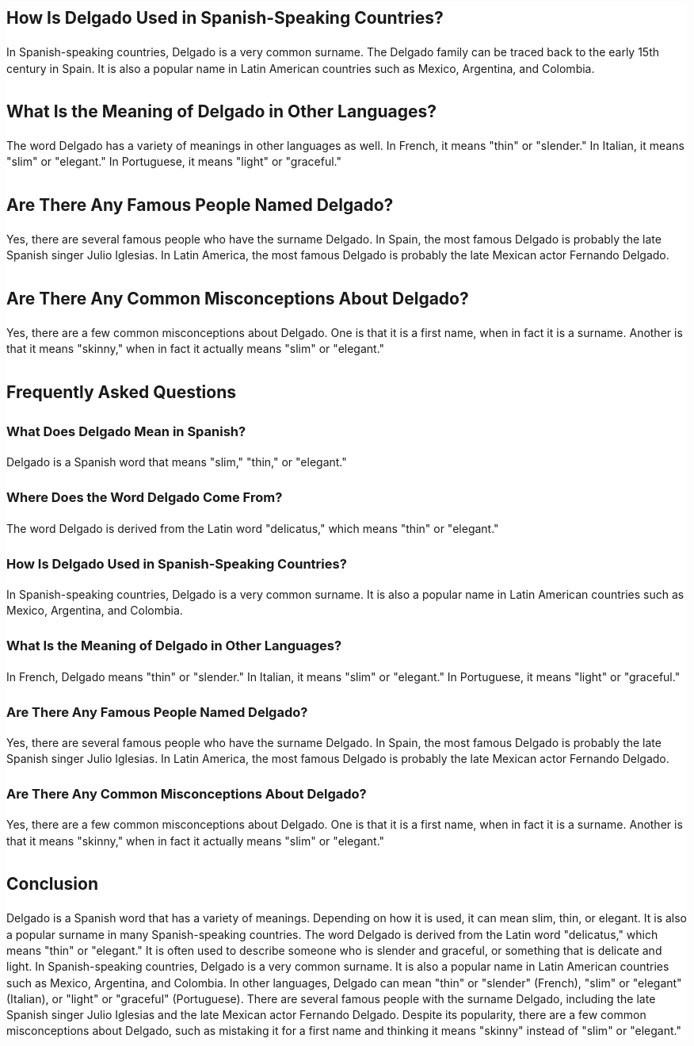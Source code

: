<h2>How Is Delgado Used in Spanish-Speaking Countries?</h2>

In Spanish-speaking countries, Delgado is a very common surname. The Delgado family can be traced back to the early 15th century in Spain. It is also a popular name in Latin American countries such as Mexico, Argentina, and Colombia.

<h2>What Is the Meaning of Delgado in Other Languages?</h2>

The word Delgado has a variety of meanings in other languages as well. In French, it means "thin" or "slender." In Italian, it means "slim" or "elegant." In Portuguese, it means "light" or "graceful."

<h2>Are There Any Famous People Named Delgado?</h2>

Yes, there are several famous people who have the surname Delgado. In Spain, the most famous Delgado is probably the late Spanish singer Julio Iglesias. In Latin America, the most famous Delgado is probably the late Mexican actor Fernando Delgado.

<h2>Are There Any Common Misconceptions About Delgado?</h2>

Yes, there are a few common misconceptions about Delgado. One is that it is a first name, when in fact it is a surname. Another is that it means "skinny," when in fact it actually means "slim" or "elegant."

<h2>Frequently Asked Questions</h2>

<h3>What Does Delgado Mean in Spanish?</h3>
Delgado is a Spanish word that means "slim," "thin," or "elegant."

<h3>Where Does the Word Delgado Come From?</h3>
The word Delgado is derived from the Latin word "delicatus," which means "thin" or "elegant."

<h3>How Is Delgado Used in Spanish-Speaking Countries?</h3>
In Spanish-speaking countries, Delgado is a very common surname. It is also a popular name in Latin American countries such as Mexico, Argentina, and Colombia.

<h3>What Is the Meaning of Delgado in Other Languages?</h3>
In French, Delgado means "thin" or "slender." In Italian, it means "slim" or "elegant." In Portuguese, it means "light" or "graceful."

<h3>Are There Any Famous People Named Delgado?</h3>
Yes, there are several famous people who have the surname Delgado. In Spain, the most famous Delgado is probably the late Spanish singer Julio Iglesias. In Latin America, the most famous Delgado is probably the late Mexican actor Fernando Delgado.

<h3>Are There Any Common Misconceptions About Delgado?</h3>
Yes, there are a few common misconceptions about Delgado. One is that it is a first name, when in fact it is a surname. Another is that it means "skinny," when in fact it actually means "slim" or "elegant."

<h2>Conclusion</h2>
Delgado is a Spanish word that has a variety of meanings. Depending on how it is used, it can mean slim, thin, or elegant. It is also a popular surname in many Spanish-speaking countries. The word Delgado is derived from the Latin word "delicatus," which means "thin" or "elegant." It is often used to describe someone who is slender and graceful, or something that is delicate and light. In Spanish-speaking countries, Delgado is a very common surname. It is also a popular name in Latin American countries such as Mexico, Argentina, and Colombia. In other languages, Delgado can mean "thin" or "slender" (French), "slim" or "elegant" (Italian), or "light" or "graceful" (Portuguese). There are several famous people with the surname Delgado, including the late Spanish singer Julio Iglesias and the late Mexican actor Fernando Delgado. Despite its popularity, there are a few common misconceptions about Delgado, such as mistaking it for a first name and thinking it means "skinny" instead of "slim" or "elegant."
